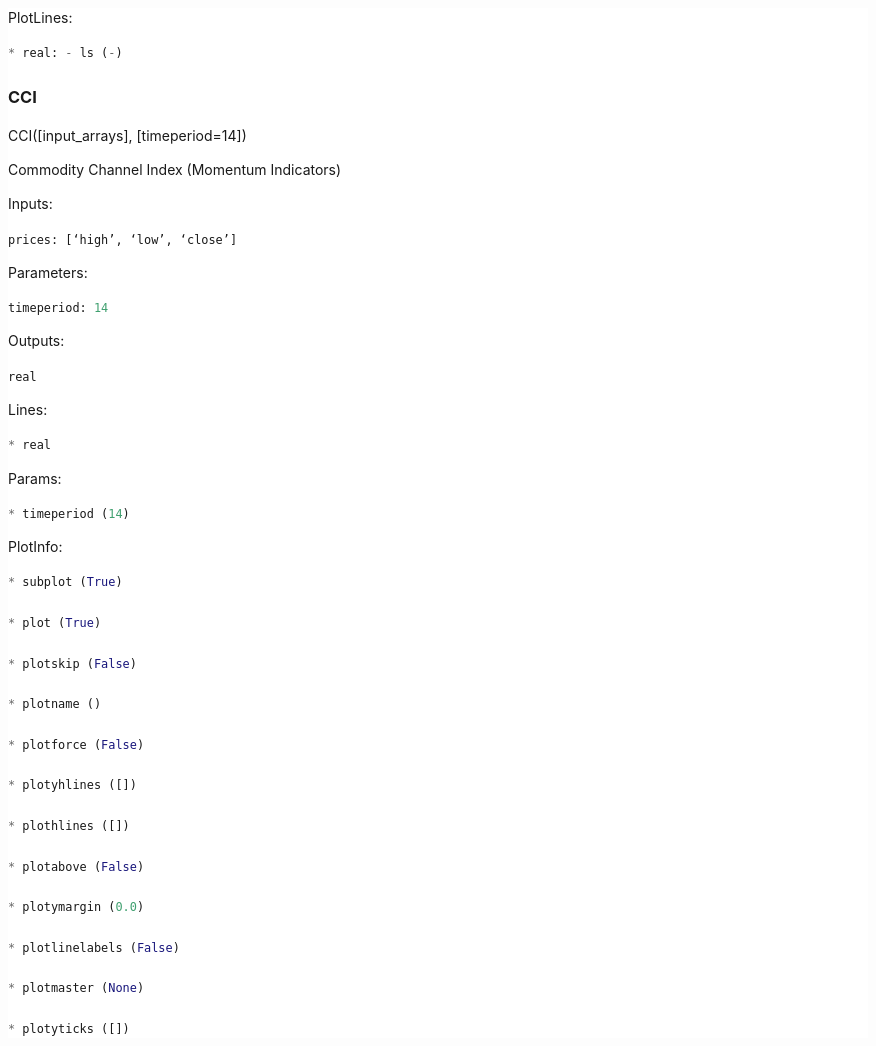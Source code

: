 PlotLines:

```py
* real: - ls (-) 
```

### CCI

CCI([input_arrays], [timeperiod=14])

Commodity Channel Index (Momentum Indicators)

Inputs:

```py
prices: [‘high’, ‘low’, ‘close’] 
```

Parameters:

```py
timeperiod: 14 
```

Outputs:

```py
real 
```

Lines:

```py
* real 
```

Params:

```py
* timeperiod (14) 
```

PlotInfo:

```py
* subplot (True)

* plot (True)

* plotskip (False)

* plotname ()

* plotforce (False)

* plotyhlines ([])

* plothlines ([])

* plotabove (False)

* plotymargin (0.0)

* plotlinelabels (False)

* plotmaster (None)

* plotyticks ([]) 
```
